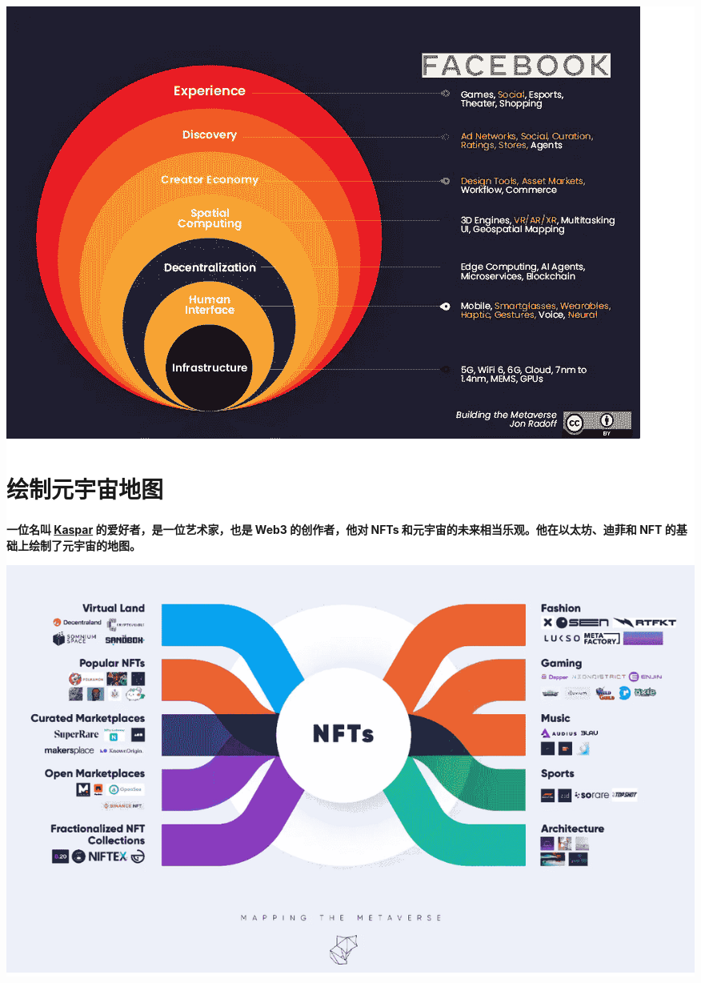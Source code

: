 **![](img/a919b7510e65c2314f4482aceafc70d2.png)**

# **绘制元宇宙地图**

**一位名叫 [**Kaspar**](https://twitter.com/_Kaspar__) 的爱好者，是一位艺术家，也是 Web3 的创作者，他对 NFTs 和元宇宙的未来相当乐观。他在以太坊、迪菲和 NFT 的基础上绘制了元宇宙的地图。**

**![](img/68c82b9fd6de449b3639d02e74843c30.png)**

